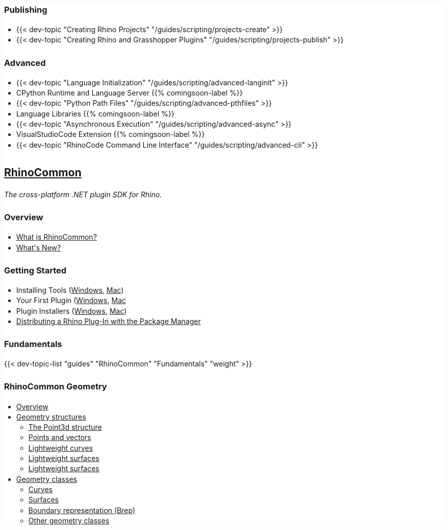 ### Publishing

- {{< dev-topic "Creating Rhino Projects" "/guides/scripting/projects-create" >}}
- {{< dev-topic "Creating Rhino and Grasshopper Plugins" "/guides/scripting/projects-publish" >}}

### Advanced

- {{< dev-topic "Language Initialization" "/guides/scripting/advanced-langinit" >}}
-  CPython Runtime and Language Server {{% comingsoon-label %}}
- {{< dev-topic "Python Path Files" "/guides/scripting/advanced-pthfiles" >}}
-  Language Libraries {{% comingsoon-label %}}
- {{< dev-topic "Asynchronous Execution" "/guides/scripting/advanced-async" >}}
-  VisualStudioCode Extension {{% comingsoon-label %}}
- {{< dev-topic "RhinoCode Command Line Interface" "/guides/scripting/advanced-cli" >}}



## [RhinoCommon](/guides/rhinocommon)

*The cross-platform .NET plugin SDK for Rhino.*

### Overview

- [What is RhinoCommon?](/guides/rhinocommon/what-is-rhinocommon/)
- [What's New?](/guides/rhinocommon/whats-new/)

### Getting Started

- Installing Tools ([Windows](/guides/rhinocommon/installing-tools-windows/), [Mac](/guides/rhinocommon/installing-tools-mac/))
- Your First Plugin ([Windows](/guides/rhinocommon/your-first-plugin-windows/), [Mac](/guides/rhinocommon/your-first-plugin-mac/)
- Plugin Installers ([Windows](/guides/rhinocommon/plugin-installers-windows/), [Mac](/guides/rhinocommon/plugin-installers-mac/))
- [Distributing a Rhino Plug-In with the Package Manager](/guides/yak/creating-a-rhino-plugin-package/)

### Fundamentals

{{< dev-topic-list "guides" "RhinoCommon" "Fundamentals" "weight" >}}

### RhinoCommon Geometry

- [Overview](/guides/grasshopper/csharp-essentials/3-rhinocommon-geometry/#31-overview)  
- [Geometry structures](/guides/grasshopper/csharp-essentials/3-rhinocommon-geometry/#32-geometry-structures)  
    - [The Point3d structure](/guides/grasshopper/csharp-essentials/3-rhinocommon-geometry/#321-the-point3d-structure)  
    - [Points and vectors](/guides/grasshopper/csharp-essentials/3-rhinocommon-geometry/#322-points--vectors)  
    - [Lightweight curves](/guides/grasshopper/csharp-essentials/3-rhinocommon-geometry/#323-lightweight-curves)  
    - [Lightweight surfaces](/guides/grasshopper/csharp-essentials/3-rhinocommon-geometry/#324-lightweight-surfaces)  
    - [Lightweight surfaces](/guides/grasshopper/csharp-essentials/3-rhinocommon-geometry/#325-other-geometry-structures)  
- [Geometry classes](/guides/grasshopper/csharp-essentials/3-rhinocommon-geometry/#33-geometry-classes)  
    -  [Curves](/guides/grasshopper/csharp-essentials/3-rhinocommon-geometry/#331-curves)  
    - [Surfaces](/guides/grasshopper/csharp-essentials/3-rhinocommon-geometry/#332-surfaces)  
    - [Boundary representation (Brep)](/guides/grasshopper/csharp-essentials/3-rhinocommon-geometry/#334-boundary-representation-brep)  
    - [Other geometry classes](/guides/grasshopper/csharp-essentials/3-rhinocommon-geometry/#335-other-geometry-classes)  